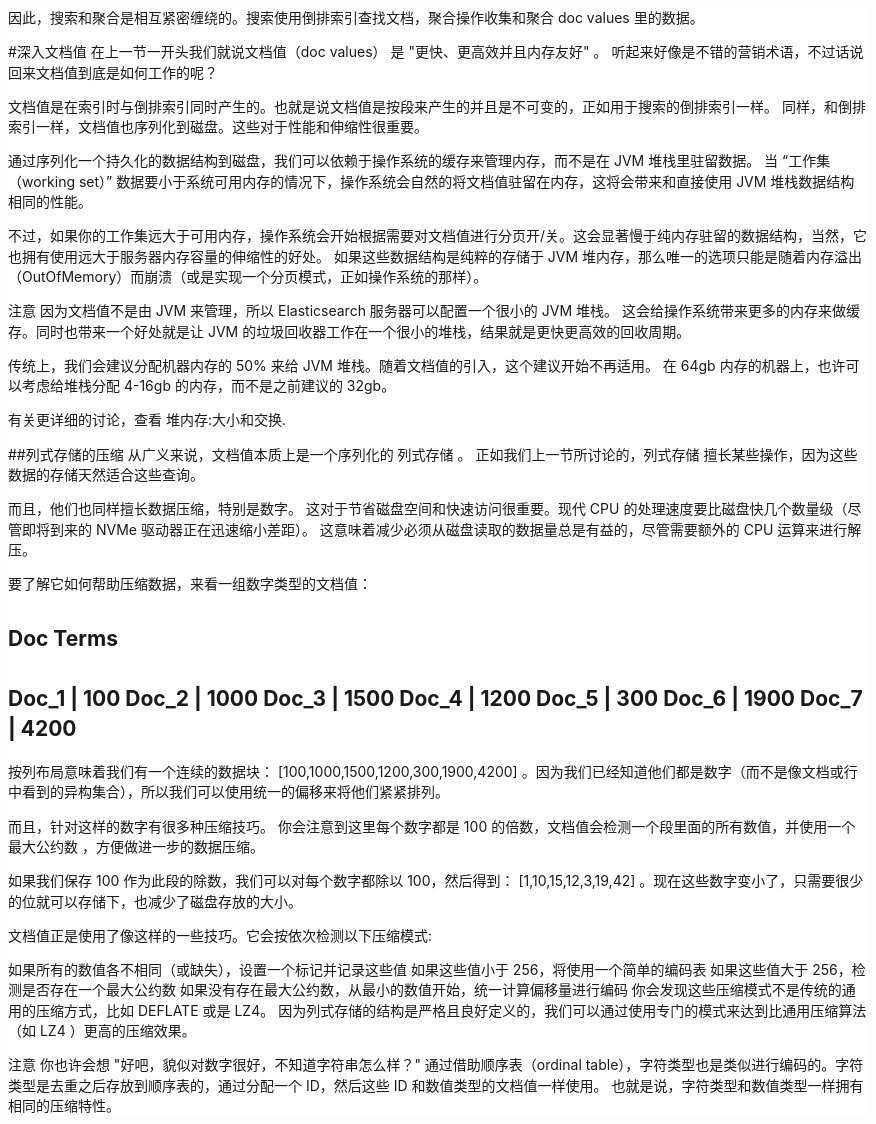 因此，搜索和聚合是相互紧密缠绕的。搜索使用倒排索引查找文档，聚合操作收集和聚合 doc values 里的数据。
 
 #深入文档值
 在上一节一开头我们就说文档值（doc values） 是 "更快、更高效并且内存友好" 。 听起来好像是不错的营销术语，不过话说回来文档值到底是如何工作的呢？
 
 文档值是在索引时与倒排索引同时产生的。也就是说文档值是按段来产生的并且是不可变的，正如用于搜索的倒排索引一样。 同样，和倒排索引一样，文档值也序列化到磁盘。这些对于性能和伸缩性很重要。
 
 通过序列化一个持久化的数据结构到磁盘，我们可以依赖于操作系统的缓存来管理内存，而不是在 JVM 堆栈里驻留数据。 当 “工作集（working set）” 数据要小于系统可用内存的情况下，操作系统会自然的将文档值驻留在内存，这将会带来和直接使用 JVM 堆栈数据结构相同的性能。
 
 不过，如果你的工作集远大于可用内存，操作系统会开始根据需要对文档值进行分页开/关。这会显著慢于纯内存驻留的数据结构，当然，它也拥有使用远大于服务器内存容量的伸缩性的好处。 如果这些数据结构是纯粹的存储于 JVM 堆内存，那么唯一的选项只能是随着内存溢出（OutOfMemory）而崩溃（或是实现一个分页模式，正如操作系统的那样）。
 
 注意
 因为文档值不是由 JVM 来管理，所以 Elasticsearch 服务器可以配置一个很小的 JVM 堆栈。 这会给操作系统带来更多的内存来做缓存。同时也带来一个好处就是让 JVM 的垃圾回收器工作在一个很小的堆栈，结果就是更快更高效的回收周期。
 
 传统上，我们会建议分配机器内存的 50% 来给 JVM 堆栈。随着文档值的引入，这个建议开始不再适用。 在 64gb 内存的机器上，也许可以考虑给堆栈分配 4-16gb 的内存，而不是之前建议的 32gb。
 
 有关更详细的讨论，查看 堆内存:大小和交换.
 
 ##列式存储的压缩
 从广义来说，文档值本质上是一个序列化的 列式存储 。 正如我们上一节所讨论的，列式存储 擅长某些操作，因为这些数据的存储天然适合这些查询。
 
 而且，他们也同样擅长数据压缩，特别是数字。 这对于节省磁盘空间和快速访问很重要。现代 CPU 的处理速度要比磁盘快几个数量级（尽管即将到来的 NVMe 驱动器正在迅速缩小差距）。 这意味着减少必须从磁盘读取的数据量总是有益的，尽管需要额外的 CPU 运算来进行解压。
 
 要了解它如何帮助压缩数据，来看一组数字类型的文档值：
 
 Doc      Terms
 -----------------------------------------------------------------
 Doc_1 | 100
 Doc_2 | 1000
 Doc_3 | 1500
 Doc_4 | 1200
 Doc_5 | 300
 Doc_6 | 1900
 Doc_7 | 4200
 -----------------------------------------------------------------
 按列布局意味着我们有一个连续的数据块： [100,1000,1500,1200,300,1900,4200] 。因为我们已经知道他们都是数字（而不是像文档或行中看到的异构集合），所以我们可以使用统一的偏移来将他们紧紧排列。
 
 而且，针对这样的数字有很多种压缩技巧。 你会注意到这里每个数字都是 100 的倍数，文档值会检测一个段里面的所有数值，并使用一个 最大公约数 ，方便做进一步的数据压缩。
 
 如果我们保存 100 作为此段的除数，我们可以对每个数字都除以 100，然后得到： [1,10,15,12,3,19,42] 。现在这些数字变小了，只需要很少的位就可以存储下，也减少了磁盘存放的大小。
 
 文档值正是使用了像这样的一些技巧。它会按依次检测以下压缩模式:
 
 如果所有的数值各不相同（或缺失），设置一个标记并记录这些值
 如果这些值小于 256，将使用一个简单的编码表
 如果这些值大于 256，检测是否存在一个最大公约数
 如果没有存在最大公约数，从最小的数值开始，统一计算偏移量进行编码
 你会发现这些压缩模式不是传统的通用的压缩方式，比如 DEFLATE 或是 LZ4。 因为列式存储的结构是严格且良好定义的，我们可以通过使用专门的模式来达到比通用压缩算法（如 LZ4 ）更高的压缩效果。
 
 注意
 你也许会想 "好吧，貌似对数字很好，不知道字符串怎么样？" 通过借助顺序表（ordinal table），字符类型也是类似进行编码的。字符类型是去重之后存放到顺序表的，通过分配一个 ID，然后这些 ID 和数值类型的文档值一样使用。 也就是说，字符类型和数值类型一样拥有相同的压缩特性。
 